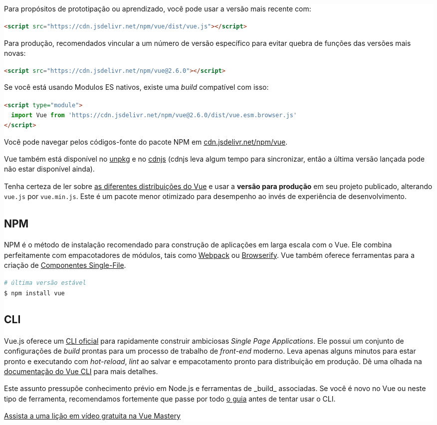 Para propósitos de prototipação ou aprendizado, você pode usar a versão mais recente com:

``` html
<script src="https://cdn.jsdelivr.net/npm/vue/dist/vue.js"></script>
```

Para produção, recomendados vincular a um número de versão específico  para evitar quebra de funções das versões mais novas:

``` html
<script src="https://cdn.jsdelivr.net/npm/vue@2.6.0"></script>
```

Se você está usando Modulos ES nativos, existe uma _build_ compatível com isso:

``` html
<script type="module">
  import Vue from 'https://cdn.jsdelivr.net/npm/vue@2.6.0/dist/vue.esm.browser.js'
</script>
```

Você pode navegar pelos códigos-fonte do pacote NPM em [cdn.jsdelivr.net/npm/vue](https://cdn.jsdelivr.net/npm/vue/).

Vue também está disponível no [unpkg](https://unpkg.com/vue@{{vue_version}}/dist/vue.js) e no [cdnjs](https://cdnjs.cloudflare.com/ajax/libs/vue/{{vue_version}}/vue.js) (cdnjs leva algum tempo para sincronizar, então a última versão lançada pode não estar disponível ainda).

Tenha certeza de ler sobre [as diferentes distribuições do Vue](#Explicacao-das-Distribuicoes) e usar a **versão para produção** em seu projeto publicado, alterando `vue.js` por `vue.min.js`. Este é um pacote menor otimizado para desempenho ao invés de experiência de desenvolvimento.

## NPM

NPM é o método de instalação recomendado para construção de aplicações em larga escala com o Vue. Ele combina perfeitamente com empacotadores de módulos, tais como [Webpack](https://webpack.js.org/) ou [Browserify](http://browserify.org/). Vue também oferece ferramentas para a criação de [Componentes Single-File](single-file-components.html).

``` bash
# última versão estável
$ npm install vue
```

## CLI

Vue.js oferece um [CLI oficial](https://github.com/vuejs/vue-cli) para rapidamente construir ambiciosas _Single Page Applications_. Ele possui um conjunto de configurações de _build_ prontas para um processo de trabalho de _front-end_ moderno. Leva apenas alguns minutos para estar pronto e executando com _hot-reload_, _lint_ ao salvar e empacotamento pronto para distribuição em produção. Dê uma olhada na [documentação do Vue CLI](https://cli.vuejs.org) para mais detalhes.

<p class="tip">Este assunto pressupõe conhecimento prévio em Node.js e ferramentas de _build_ associadas. Se você é novo no Vue ou neste tipo de ferramenta, recomendamos fortemente que passe por todo <a href="./">o guia</a> antes de tentar usar o CLI.</p>

<div class="vue-mastery"><a href="https://www.vuemastery.com/courses/real-world-vue-js/vue-cli" target="_blank" rel="sponsored noopener" title="Vue CLI">Assista a uma lição em vídeo gratuita na Vue Mastery</a></div>
